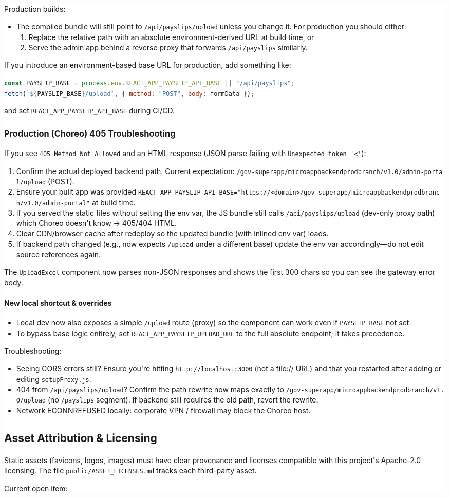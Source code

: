 Production builds:

- The compiled bundle will still point to `/api/payslips/upload` unless you change it. For production you should either:
  1.  Replace the relative path with an absolute environment-derived URL at build time, or
  2.  Serve the admin app behind a reverse proxy that forwards `/api/payslips` similarly.

If you introduce an environment-based base URL for production, add something like:

```js
const PAYSLIP_BASE = process.env.REACT_APP_PAYSLIP_API_BASE || "/api/payslips";
fetch(`${PAYSLIP_BASE}/upload`, { method: "POST", body: formData });
```

and set `REACT_APP_PAYSLIP_API_BASE` during CI/CD.

### Production (Choreo) 405 Troubleshooting

If you see `405 Method Not Allowed` and an HTML response (JSON parse failing with `Unexpected token '<'`):

1. Confirm the actual deployed backend path. Current expectation: `/gov-superapp/microappbackendprodbranch/v1.0/admin-portal/upload` (POST).
2. Ensure your built app was provided `REACT_APP_PAYSLIP_API_BASE="https://<domain>/gov-superapp/microappbackendprodbranch/v1.0/admin-portal"` at build time.
3. If you served the static files without setting the env var, the JS bundle still calls `/api/payslips/upload` (dev-only proxy path) which Choreo doesn't know → 405/404 HTML.
4. Clear CDN/browser cache after redeploy so the updated bundle (with inlined env var) loads.
5. If backend path changed (e.g., now expects `/upload` under a different base) update the env var accordingly—do not edit source references again.

The `UploadExcel` component now parses non-JSON responses and shows the first 300 chars so you can see the gateway error body.

#### New local shortcut & overrides

- Local dev now also exposes a simple `/upload` route (proxy) so the component can work even if `PAYSLIP_BASE` not set.
- To bypass base logic entirely, set `REACT_APP_PAYSLIP_UPLOAD_URL` to the full absolute endpoint; it takes precedence.

Troubleshooting:

- Seeing CORS errors still? Ensure you're hitting `http://localhost:3000` (not a file:// URL) and that you restarted after adding or editing `setupProxy.js`.
- 404 from `/api/payslips/upload`? Confirm the path rewrite now maps exactly to `/gov-superapp/microappbackendprodbranch/v1.0/upload` (no `/payslips` segment). If backend still requires the old path, revert the rewrite.
- Network ECONNREFUSED locally: corporate VPN / firewall may block the Choreo host.

## Asset Attribution & Licensing

Static assets (favicons, logos, images) must have clear provenance and licenses compatible with this project's Apache-2.0 licensing. The file `public/ASSET_LICENSES.md` tracks each third-party asset.

Current open item:

